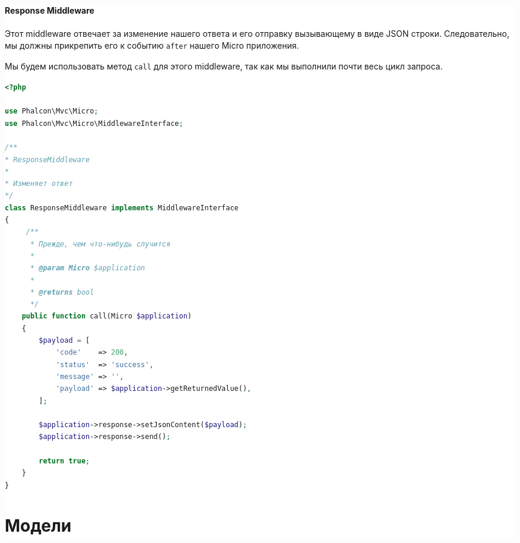 <a name='middleware-events-api-response'></a>

#### Response Middleware

Этот middleware отвечает за изменение нашего ответа и его отправку вызывающему в виде JSON строки. Следовательно, мы должны прикрепить его к событию `after` нашего Micro приложения.

<div class='alert alert-warning'>
    <p>
        Мы будем использовать метод <code>call</code> для этого middleware, так как мы выполнили почти весь цикл запроса.
    </p>
</div>

```php
<?php

use Phalcon\Mvc\Micro;
use Phalcon\Mvc\Micro\MiddlewareInterface;

/**
* ResponseMiddleware
*
* Изменяет ответ
*/
class ResponseMiddleware implements MiddlewareInterface
{
     /**
      * Прежде, чем что-нибудь случится
      *
      * @param Micro $application
      *
      * @returns bool
      */
    public function call(Micro $application)
    {
        $payload = [
            'code'    => 200,
            'status'  => 'success',
            'message' => '',
            'payload' => $application->getReturnedValue(),
        ];

        $application->response->setJsonContent($payload);
        $application->response->send();

        return true;
    }
}
```

<a name='models'></a>

# Модели
